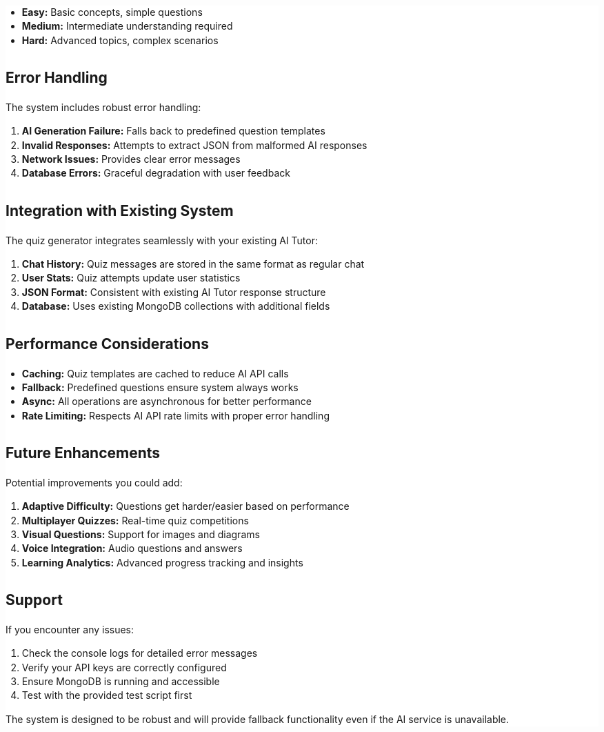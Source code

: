 - **Easy:** Basic concepts, simple questions
- **Medium:** Intermediate understanding required
- **Hard:** Advanced topics, complex scenarios

## Error Handling

The system includes robust error handling:

1. **AI Generation Failure:** Falls back to predefined question templates
2. **Invalid Responses:** Attempts to extract JSON from malformed AI responses
3. **Network Issues:** Provides clear error messages
4. **Database Errors:** Graceful degradation with user feedback

## Integration with Existing System

The quiz generator integrates seamlessly with your existing AI Tutor:

1. **Chat History:** Quiz messages are stored in the same format as regular chat
2. **User Stats:** Quiz attempts update user statistics
3. **JSON Format:** Consistent with existing AI Tutor response structure
4. **Database:** Uses existing MongoDB collections with additional fields

## Performance Considerations

- **Caching:** Quiz templates are cached to reduce AI API calls
- **Fallback:** Predefined questions ensure system always works
- **Async:** All operations are asynchronous for better performance
- **Rate Limiting:** Respects AI API rate limits with proper error handling

## Future Enhancements

Potential improvements you could add:

1. **Adaptive Difficulty:** Questions get harder/easier based on performance
2. **Multiplayer Quizzes:** Real-time quiz competitions
3. **Visual Questions:** Support for images and diagrams
4. **Voice Integration:** Audio questions and answers
5. **Learning Analytics:** Advanced progress tracking and insights

## Support

If you encounter any issues:

1. Check the console logs for detailed error messages
2. Verify your API keys are correctly configured
3. Ensure MongoDB is running and accessible
4. Test with the provided test script first

The system is designed to be robust and will provide fallback functionality even if the AI service is unavailable.
